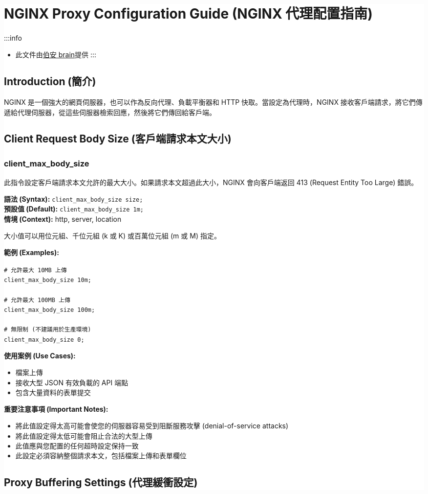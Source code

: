 <script>
    import { base } from "$app/paths";
    import CenterImage from "@raccoon-docs/core/src/components/CenterImage.svelte";
</script>

# NGINX Proxy Configuration Guide (NGINX 代理配置指南)

:::info
- 此文件由[伯安 brain](https://github.com/brianshen0522)提供
:::

## Introduction (簡介)

NGINX 是一個強大的網頁伺服器，也可以作為反向代理、負載平衡器和 HTTP 快取。當設定為代理時，NGINX 接收客戶端請求，將它們傳遞給代理伺服器，從這些伺服器檢索回應，然後將它們傳回給客戶端。

## Client Request Body Size (客戶端請求本文大小)

### client_max_body_size

此指令設定客戶端請求本文允許的最大大小。如果請求本文超過此大小，NGINX 會向客戶端返回 413 (Request Entity Too Large) 錯誤。

**語法 (Syntax):** `client_max_body_size size;`  
**預設值 (Default):** `client_max_body_size 1m;`  
**情境 (Context):** http, server, location

大小值可以用位元組、千位元組 (k 或 K) 或百萬位元組 (m 或 M) 指定。

**範例 (Examples):**

```nginx
# 允許最大 10MB 上傳
client_max_body_size 10m;

# 允許最大 100MB 上傳
client_max_body_size 100m;

# 無限制 (不建議用於生產環境)
client_max_body_size 0;
```

**使用案例 (Use Cases):**
- 檔案上傳
- 接收大型 JSON 有效負載的 API 端點
- 包含大量資料的表單提交

**重要注意事項 (Important Notes):**
- 將此值設定得太高可能會使您的伺服器容易受到阻斷服務攻擊 (denial-of-service attacks)
- 將此值設定得太低可能會阻止合法的大型上傳
- 此值應與您配置的任何超時設定保持一致
- 此設定必須容納整個請求本文，包括檔案上傳和表單欄位

## Proxy Buffering Settings (代理緩衝設定)
